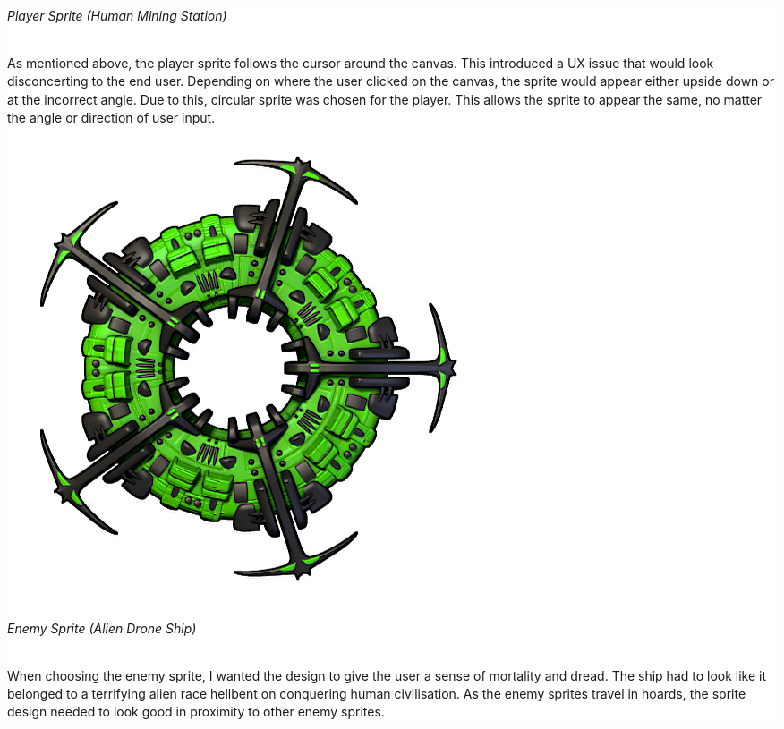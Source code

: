 ###### Player Sprite (Human Mining Station)

As mentioned above, the player sprite follows the cursor around the canvas. This introduced a UX issue that would look disconcerting to the end user. 
Depending on where the user clicked on the canvas, the sprite would appear either upside down or at the incorrect angle. Due to this, circular sprite was chosen for the player.
This allows the sprite to appear the same, no matter the angle or direction of user input.

![Player Sprite](sprites/spacestation.png)

###### Enemy Sprite (Alien Drone Ship)

When choosing the enemy sprite, I wanted the design to give the user a sense of mortality and dread. The ship had to look like it belonged to a terrifying alien race hellbent on conquering human civilisation.
As the enemy sprites travel in hoards, the sprite design needed to look good in proximity to other enemy sprites.
